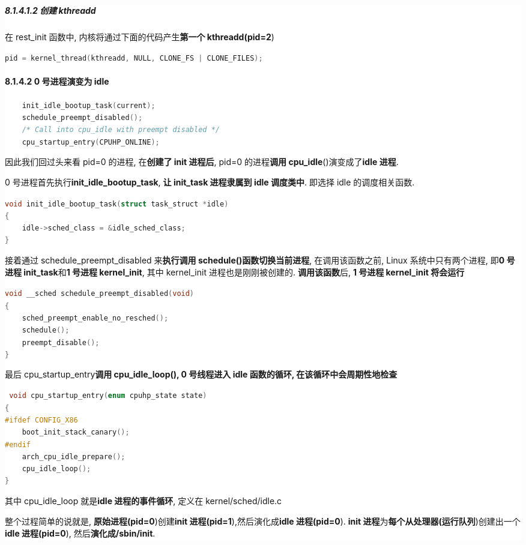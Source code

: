 ##### 8.1.4.1.2 创建 kthreadd

在 rest\_init 函数中, 内核将通过下面的代码产生**第一个 kthreadd(pid=2**)

```c
pid = kernel_thread(kthreadd, NULL, CLONE_FS | CLONE_FILES);
```

#### 8.1.4.2 0 号进程演变为 idle


```c
	init_idle_bootup_task(current);
	schedule_preempt_disabled();
	/* Call into cpu_idle with preempt disabled */
	cpu_startup_entry(CPUHP_ONLINE);
```

因此我们回过头来看 pid=0 的进程, 在**创建了 init 进程后**, pid=0 的进程**调用 cpu\_idle**()演变成了**idle 进程**.

0 号进程首先执行**init\_idle\_bootup\_task**, **让 init\_task 进程隶属到 idle 调度类中**. 即选择 idle 的调度相关函数.

```c
void init_idle_bootup_task(struct task_struct *idle)
{
	idle->sched_class = &idle_sched_class;
}
```

接着通过 schedule\_preempt\_disabled 来**执行调用 schedule()函数切换当前进程**, 在调用该函数之前, Linux 系统中只有两个进程, 即**0 号进程 init\_task**和**1 号进程 kernel\_init**, 其中 kernel\_init 进程也是刚刚被创建的. **调用该函数**后, **1 号进程 kernel\_init 将会运行**

```c
void __sched schedule_preempt_disabled(void)
{
	sched_preempt_enable_no_resched();
	schedule();
	preempt_disable();
}
```

最后 cpu\_startup\_entry**调用 cpu\_idle\_loop(), 0 号线程进入 idle 函数的循环, 在该循环中会周期性地检查**

```c
 void cpu_startup_entry(enum cpuhp_state state)
{
#ifdef CONFIG_X86
    boot_init_stack_canary();
#endif
    arch_cpu_idle_prepare();
    cpu_idle_loop();
}
```

其中 cpu\_idle\_loop 就是**idle 进程的事件循环**, 定义在 kernel/sched/idle.c

整个过程简单的说就是, **原始进程(pid=0**)创建**init 进程(pid=1**),然后演化成**idle 进程(pid=0**). **init 进程**为**每个从处理器(运行队列**)创建出一个**idle 进程(pid=0**), 然后**演化成/sbin/init**.
